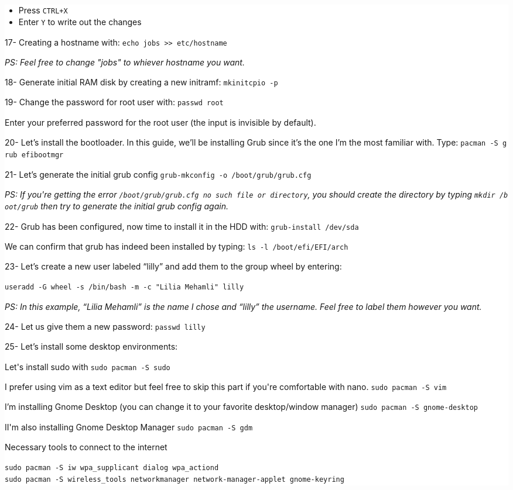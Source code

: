 - Press `CTRL+X`
- Enter `Y` to write out the changes

17- Creating a hostname with:
`echo jobs >> etc/hostname`

_PS: Feel free to change "jobs" to whiever hostname you want._

18- Generate initial RAM disk by creating a new initramf:
`mkinitcpio -p`

19- Change the password for root user with:
`passwd root`

Enter your preferred password for the root user (the input is invisible by default).

20- Let’s install the bootloader. In this guide, we’ll be installing Grub since it’s the one I’m the most familiar with. Type:
`pacman -S grub efibootmgr`

21- Let’s generate the initial grub config
`grub-mkconfig -o /boot/grub/grub.cfg`

_PS: If you're getting the error `/boot/grub/grub.cfg no such file or directory`, you should create the directory by typing `mkdir /boot/grub` then try to generate the initial grub config again._

22- Grub has been configured, now time to install it in the HDD with:
`grub-install /dev/sda`

We can confirm that grub has indeed been installed by typing: `ls -l /boot/efi/EFI/arch`

23- Let’s create a new user labeled “lilly” and add them to the group wheel by entering:

`useradd -G wheel -s /bin/bash -m -c "Lilia Mehamli" lilly`

_PS: In this example, “Lilia Mehamli” is the name I chose and “lilly” the username. Feel free to label them however you want._

24- Let us give them a new password:
`passwd lilly`

25- Let’s install some desktop environments:

Let's install sudo with
`sudo pacman -S sudo`

I prefer using vim as a text editor but feel free to skip this part if you're comfortable with nano.
`sudo pacman -S vim`

I’m installing Gnome Desktop (you can change it to your favorite desktop/window manager)
`sudo pacman -S gnome-desktop`

II'm also installing Gnome Desktop Manager
`sudo pacman -S gdm`

Necessary tools to connect to the internet

```
sudo pacman -S iw wpa_supplicant dialog wpa_actiond
sudo pacman -S wireless_tools networkmanager network-manager-applet gnome-keyring
```

